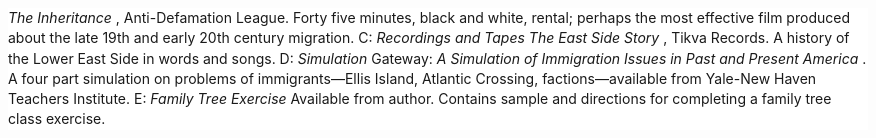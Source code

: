 <i>
The Inheritance
</i>
, Anti-Defamation League. Forty five minutes, black and white, rental; perhaps the most effective film produced about the late 19th and early 20th century migration.
</td>
</tr>
<tr>
<td>
C:
</td>
<td>
<i>
Recordings and Tapes
</i>
</td>
</tr>
<tr>
<td>
</td>
<td>
<i>
The East Side Story
</i>
, Tikva Records. A history of the Lower East Side in words and songs.
</td>
</tr>
<tr>
<td>
D:
</td>
<td>
<i>
Simulation
</i>
</td>
</tr>
<tr>
<td>
</td>
<td>
Gateway:
<i>
A Simulation of Immigration Issues in Past and Present America
</i>
. A four part simulation on problems of immigrants—Ellis Island, Atlantic Crossing, factions—available from Yale-New Haven Teachers Institute.
</td>
</tr>
<tr>
<td>
E:
</td>
<td>
<i>
Family Tree Exercise
</i>
</td>
</tr>
<tr>
<td>
</td>
<td>
Available from author. Contains sample and directions for completing a family tree class exercise.